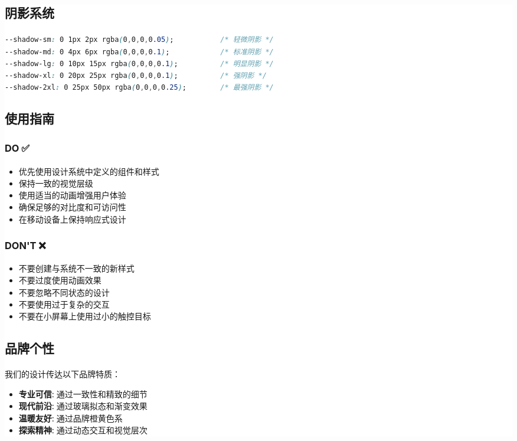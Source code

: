 ## 阴影系统

```css
--shadow-sm: 0 1px 2px rgba(0,0,0,0.05);           /* 轻微阴影 */
--shadow-md: 0 4px 6px rgba(0,0,0,0.1);            /* 标准阴影 */
--shadow-lg: 0 10px 15px rgba(0,0,0,0.1);          /* 明显阴影 */
--shadow-xl: 0 20px 25px rgba(0,0,0,0.1);          /* 强阴影 */
--shadow-2xl: 0 25px 50px rgba(0,0,0,0.25);        /* 最强阴影 */
```

## 使用指南

### DO ✅
- 优先使用设计系统中定义的组件和样式
- 保持一致的视觉层级
- 使用适当的动画增强用户体验
- 确保足够的对比度和可访问性
- 在移动设备上保持响应式设计

### DON'T ❌
- 不要创建与系统不一致的新样式
- 不要过度使用动画效果
- 不要忽略不同状态的设计
- 不要使用过于复杂的交互
- 不要在小屏幕上使用过小的触控目标

## 品牌个性

我们的设计传达以下品牌特质：
- **专业可信**: 通过一致性和精致的细节
- **现代前沿**: 通过玻璃拟态和渐变效果  
- **温暖友好**: 通过品牌橙黄色系
- **探索精神**: 通过动态交互和视觉层次
